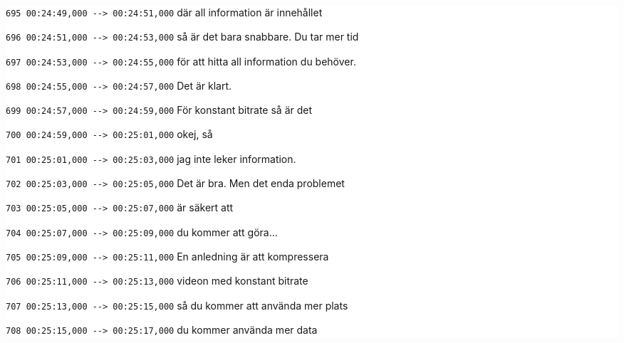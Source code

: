 `695 00:24:49,000 --> 00:24:51,000`
där all information är innehållet



`696 00:24:51,000 --> 00:24:53,000`
så är det bara snabbare. Du tar mer tid



`697 00:24:53,000 --> 00:24:55,000`
för att hitta all information du behöver.



`698 00:24:55,000 --> 00:24:57,000`
Det är klart.



`699 00:24:57,000 --> 00:24:59,000`
För konstant bitrate så är det



`700 00:24:59,000 --> 00:25:01,000`
okej, så



`701 00:25:01,000 --> 00:25:03,000`
jag inte leker information.



`702 00:25:03,000 --> 00:25:05,000`
Det är bra. Men det enda problemet



`703 00:25:05,000 --> 00:25:07,000`
är säkert att



`704 00:25:07,000 --> 00:25:09,000`
du kommer att göra...



`705 00:25:09,000 --> 00:25:11,000`
En anledning är att kompressera



`706 00:25:11,000 --> 00:25:13,000`
videon med konstant bitrate



`707 00:25:13,000 --> 00:25:15,000`
så du kommer att använda mer plats



`708 00:25:15,000 --> 00:25:17,000`
du kommer använda mer data



